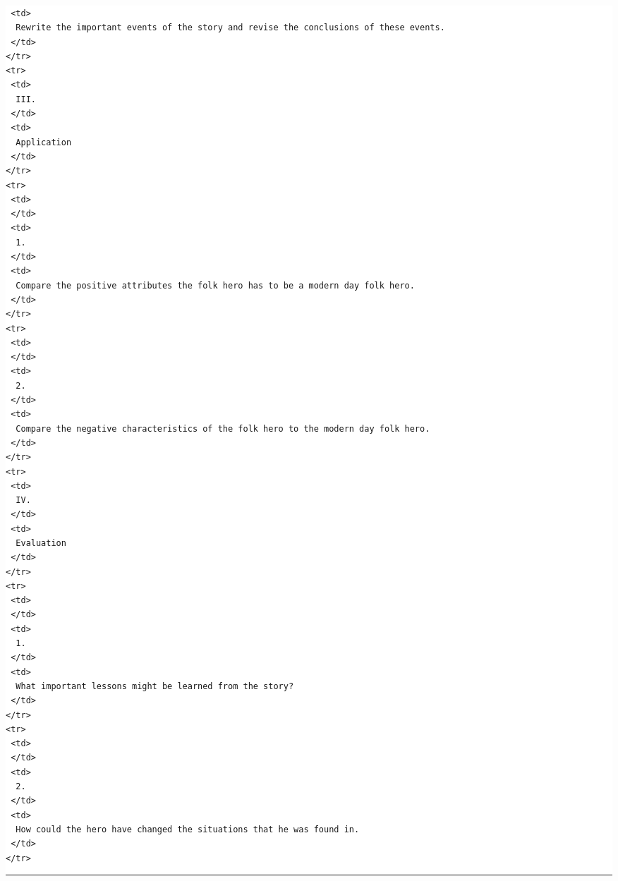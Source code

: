      <td>
      Rewrite the important events of the story and revise the conclusions of these events.
     </td>
    </tr>
    <tr>
     <td>
      III.
     </td>
     <td>
      Application
     </td>
    </tr>
    <tr>
     <td>
     </td>
     <td>
      1.
     </td>
     <td>
      Compare the positive attributes the folk hero has to be a modern day folk hero.
     </td>
    </tr>
    <tr>
     <td>
     </td>
     <td>
      2.
     </td>
     <td>
      Compare the negative characteristics of the folk hero to the modern day folk hero.
     </td>
    </tr>
    <tr>
     <td>
      IV.
     </td>
     <td>
      Evaluation
     </td>
    </tr>
    <tr>
     <td>
     </td>
     <td>
      1.
     </td>
     <td>
      What important lessons might be learned from the story?
     </td>
    </tr>
    <tr>
     <td>
     </td>
     <td>
      2.
     </td>
     <td>
      How could the hero have changed the situations that he was found in.
     </td>
    </tr>
   </table>
  </dl>
 </blockquote>
 <hr/>